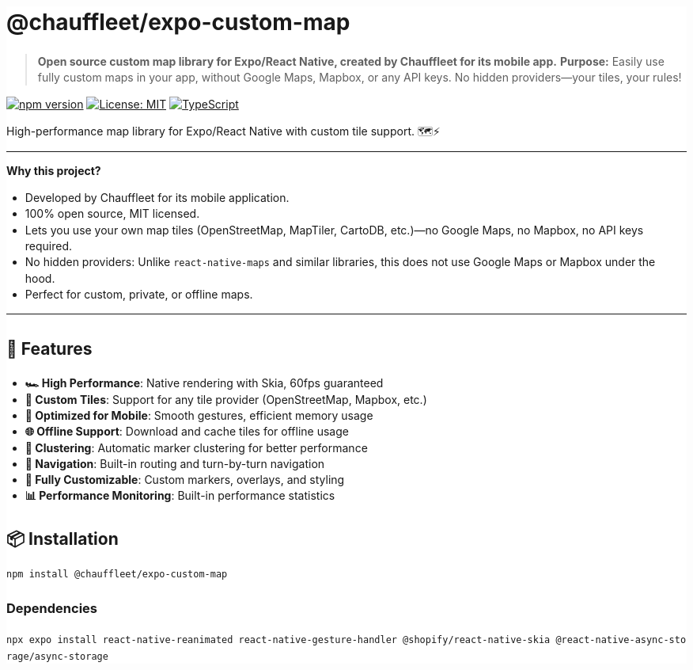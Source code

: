 # @chauffleet/expo-custom-map

> **Open source custom map library for Expo/React Native, created by Chauffleet for its mobile app.**
> **Purpose:** Easily use fully custom maps in your app, without Google Maps, Mapbox, or any API keys. No hidden providers—your tiles, your rules!

[![npm version](https://badge.fury.io/js/%40chauffleet%2Fexpo-custom-map.svg)](https://badge.fury.io/js/%40chauffleet%2Fexpo-custom-map)
[![License: MIT](https://img.shields.io/badge/License-MIT-yellow.svg)](https://opensource.org/licenses/MIT)
[![TypeScript](https://img.shields.io/badge/%3C%2F%3E-TypeScript-%230074c1.svg)](http://www.typescriptlang.org/)

High-performance map library for Expo/React Native with custom tile support. 🗺️⚡

---

**Why this project?**
- Developed by Chauffleet for its mobile application.
- 100% open source, MIT licensed.
- Lets you use your own map tiles (OpenStreetMap, MapTiler, CartoDB, etc.)—no Google Maps, no Mapbox, no API keys required.
- No hidden providers: Unlike `react-native-maps` and similar libraries, this does not use Google Maps or Mapbox under the hood.
- Perfect for custom, private, or offline maps.

---

## 🚀 Features

- **🏎️ High Performance**: Native rendering with Skia, 60fps guaranteed
- **🎯 Custom Tiles**: Support for any tile provider (OpenStreetMap, Mapbox, etc.)
- **📱 Optimized for Mobile**: Smooth gestures, efficient memory usage
- **🌐 Offline Support**: Download and cache tiles for offline usage
- **🎪 Clustering**: Automatic marker clustering for better performance
- **🧭 Navigation**: Built-in routing and turn-by-turn navigation
- **🎨 Fully Customizable**: Custom markers, overlays, and styling
- **📊 Performance Monitoring**: Built-in performance statistics

## 📦 Installation

```bash
npm install @chauffleet/expo-custom-map
```

### Dependencies

```bash
npx expo install react-native-reanimated react-native-gesture-handler @shopify/react-native-skia @react-native-async-storage/async-storage
```
